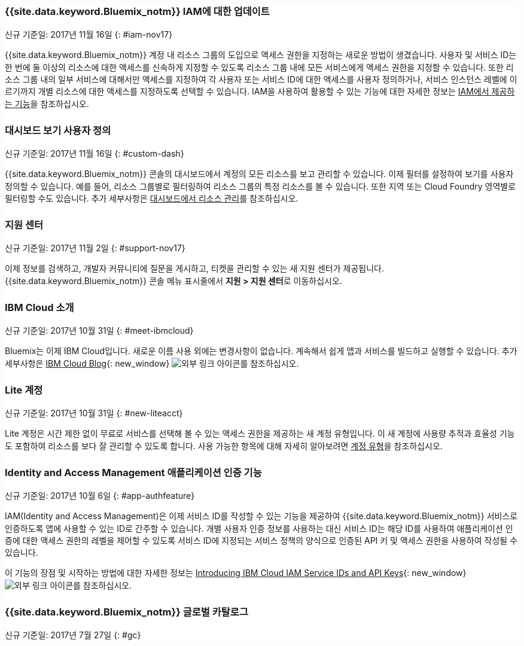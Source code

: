 ### {{site.data.keyword.Bluemix_notm}} IAM에 대한 업데이트
신규 기준일: 2017년 11월 16일
{: #iam-nov17}

{{site.data.keyword.Bluemix_notm}} 계정 내 리소스 그룹의 도입으로 액세스 권한을 지정하는 새로운 방법이 생겼습니다. 사용자 및 서비스 ID는 한 번에 둘 이상의 리소스에 대한 액세스를 신속하게 지정할 수 있도록 리소스 그룹 내에 모든 서비스에게 액세스 권한을 지정할 수 있습니다. 또한 리소스 그룹 내의 일부 서비스에 대해서만 액세스를 지정하여 각 사용자 또는 서비스 ID에 대한 액세스를 사용자 정의하거나, 서비스 인스턴스 레벨에 이르기까지 개별 리소스에 대한 액세스를 지정하도록 선택할 수 있습니다. IAM을 사용하여 활용할 수 있는 기능에 대한 자세한 정보는 [IAM에서 제공하는 기능](/docs/iam?topic=iam-iamoverview#features)을 참조하십시오.

### 대시보드 보기 사용자 정의
신규 기준일: 2017년 11월 16일
{: #custom-dash}

{{site.data.keyword.Bluemix_notm}} 콘솔의 대시보드에서 계정의 모든 리소스를 보고 관리할 수 있습니다. 이제 필터를 설정하여 보기를 사용자 정의할 수 있습니다. 예를 들어, 리소스 그룹별로 필터링하여 리소스 그룹의 특정 리소스를 볼 수 있습니다. 또한 지역 또는 Cloud Foundry 영역별로 필터링할 수도 있습니다. 추가 세부사항은 [대시보드에서 리소스 관리](/docs/overview?topic=overview-ui#dashboardview)를 참조하십시오.

### 지원 센터
신규 기준일: 2017년 11월 2일
{: #support-nov17}

이제 정보를 검색하고, 개발자 커뮤니티에 질문을 게시하고, 티켓을 관리할 수 있는 새 지원 센터가 제공됩니다. {{site.data.keyword.Bluemix_notm}} 콘솔 메뉴 표시줄에서 **지원 > 지원 센터**로 이동하십시오.

### IBM Cloud 소개
신규 기준일: 2017년 10월 31일
{: #meet-ibmcloud}

Bluemix는 이제 IBM Cloud입니다. 새로운 이름 사용 외에는 변경사항이 없습니다. 계속해서 쉽게 앱과 서비스를 빌드하고 실행할 수 있습니다. 추가 세부사항은 [IBM Cloud Blog](https://www.ibm.com/blogs/bluemix/2017/10/bluemix-is-now-ibm-cloud/){: new_window} ![외부 링크 아이콘](../../icons/launch-glyph.svg "외부 링크 아이콘")를 참조하십시오.

### Lite 계정
신규 기준일: 2017년 10월 31일
{: #new-liteacct}

Lite 계정은 시간 제한 없이 무료로 서비스를 선택해 볼 수 있는 액세스 권한을 제공하는 새 계정 유형입니다. 이 새 계정에 사용량 추적과 효율성 기능도 포함하여 리소스를 보다 잘 관리할 수 있도록 합니다. 사용 가능한 항목에 대해 자세히 알아보려면 [계정 유형](/docs/account?topic=account-accounts#liteaccount)을 참조하십시오.

### Identity and Access Management 애플리케이션 인증 기능
신규 기준일: 2017년 10월 6일
{: #app-authfeature}

IAM(Identity and Access Management)은 이제 서비스 ID를 작성할 수 있는 기능을 제공하여 {{site.data.keyword.Bluemix_notm}} 서비스로 인증하도록 앱에 사용할 수 있는 ID로 간주할 수 있습니다. 개별 사용자 인증 정보를 사용하는 대신 서비스 ID는 해당 ID를 사용하여 애플리케이션 인증에 대한 액세스 권한의 레벨을 제어할 수 있도록 서비스 ID에 지정되는 서비스 정책의 양식으로 인증된 API 키 및 액세스 권한을 사용하여 작성될 수 있습니다.

이 기능의 장점 및 시작하는 방법에 대한 자세한 정보는 [Introducing IBM Cloud IAM Service IDs and API Keys](https://www.ibm.com/blogs/bluemix/2017/10/introducing-ibm-cloud-iam-service-ids-api-keys/){: new_window} ![외부 링크 아이콘](../../icons/launch-glyph.svg "외부 링크 아이콘")를 참조하십시오.

### {{site.data.keyword.Bluemix_notm}} 글로벌 카탈로그
신규 기준일: 2017년 7월 27일
{: #gc}
